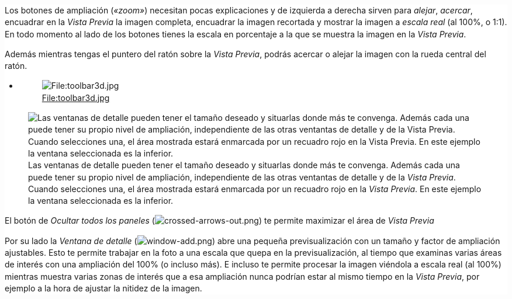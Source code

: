   
Los botones de ampliación (*«zoom»*) necesitan pocas explicaciones y de
izquierda a derecha sirven para *alejar*, *acercar*, encuadrar en la
*Vista Previa* la imagen completa, encuadrar la imagen recortada y
mostrar la imagen a *escala real* (al 100%, o 1:1). En todo momento al
lado de los botones tienes la escala en porcentaje a la que se muestra
la imagen en la *Vista Previa*.



  
Además mientras tengas el puntero del ratón sobre la *Vista Previa*,
podrás acercar o alejar la imagen con la rueda central del ratón.

- <figure>
  <img src="toolbar3d.jpg" title="File:toolbar3d.jpg" />
  <figcaption><a
  href="File:toolbar3d.jpg">File:toolbar3d.jpg</a></figcaption>
  </figure>

<div class="tlist">

<figure>
<img src="preview-detail-window.jpg"
title="Las ventanas de detalle pueden tener el tamaño deseado y situarlas donde más te convenga. Además cada una puede tener su propio nivel de ampliación, independiente de las otras ventantas de detalle y de la Vista Previa. Cuando selecciones una, el área mostrada estará enmarcada por un recuadro rojo en la Vista Previa. En este ejemplo la ventana seleccionada es la inferior."
width="400" />
<figcaption>Las ventanas de detalle pueden tener el tamaño deseado y
situarlas donde más te convenga. Además cada una puede tener su propio
nivel de ampliación, independiente de las otras ventantas de detalle y
de la <em>Vista Previa</em>.<br />
Cuando selecciones una, el área mostrada estará enmarcada por un
recuadro rojo en la <em>Vista Previa</em>. En este ejemplo la ventana
seleccionada es la inferior.</figcaption>
</figure>

</div>

  
El botón de *Ocultar todos los paneles*
(<img src="crossed-arrows-out.png" title="crossed-arrows-out.png"
height="26" alt="crossed-arrows-out.png" />) te permite maximizar el
área de *Vista Previa*



  
Por su lado la <span id="ventana_de_detalle">*Ventana de detalle*</span>
(<img src="window-add.png" title="window-add.png" height="26"
alt="window-add.png" />) abre una pequeña previsualización con un tamaño
y factor de ampliación ajustables. Esto te permite trabajar en la foto a
una escala que quepa en la previsualización, al tiempo que examinas
varias áreas de interés con una ampliación del 100% (o incluso más). E
incluso te permite procesar la imagen viéndola a escala real (al 100%)
mientras muestra varias zonas de interés que a esa ampliación nunca
podrían estar al mismo tiempo en la *Vista Previa*, por ejemplo a la
hora de ajustar la nitidez de la imagen.
